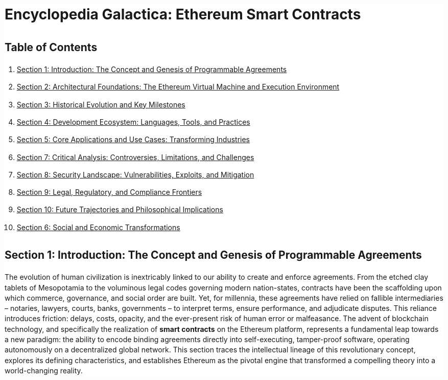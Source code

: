 # Encyclopedia Galactica: Ethereum Smart Contracts



## Table of Contents



1. [Section 1: Introduction: The Concept and Genesis of Programmable Agreements](#section-1-introduction-the-concept-and-genesis-of-programmable-agreements)

2. [Section 2: Architectural Foundations: The Ethereum Virtual Machine and Execution Environment](#section-2-architectural-foundations-the-ethereum-virtual-machine-and-execution-environment)

3. [Section 3: Historical Evolution and Key Milestones](#section-3-historical-evolution-and-key-milestones)

4. [Section 4: Development Ecosystem: Languages, Tools, and Practices](#section-4-development-ecosystem-languages-tools-and-practices)

5. [Section 5: Core Applications and Use Cases: Transforming Industries](#section-5-core-applications-and-use-cases-transforming-industries)

6. [Section 7: Critical Analysis: Controversies, Limitations, and Challenges](#section-7-critical-analysis-controversies-limitations-and-challenges)

7. [Section 8: Security Landscape: Vulnerabilities, Exploits, and Mitigation](#section-8-security-landscape-vulnerabilities-exploits-and-mitigation)

8. [Section 9: Legal, Regulatory, and Compliance Frontiers](#section-9-legal-regulatory-and-compliance-frontiers)

9. [Section 10: Future Trajectories and Philosophical Implications](#section-10-future-trajectories-and-philosophical-implications)

10. [Section 6: Social and Economic Transformations](#section-6-social-and-economic-transformations)





## Section 1: Introduction: The Concept and Genesis of Programmable Agreements

The evolution of human civilization is inextricably linked to our ability to create and enforce agreements. From the etched clay tablets of Mesopotamia to the voluminous legal codes governing modern nation-states, contracts have been the scaffolding upon which commerce, governance, and social order are built. Yet, for millennia, these agreements have relied on fallible intermediaries – notaries, lawyers, courts, banks, governments – to interpret terms, ensure performance, and adjudicate disputes. This reliance introduces friction: delays, costs, opacity, and the ever-present risk of human error or malfeasance. The advent of blockchain technology, and specifically the realization of **smart contracts** on the Ethereum platform, represents a fundamental leap towards a new paradigm: the ability to encode binding agreements directly into self-executing, tamper-proof software, operating autonomously on a decentralized global network. This section traces the intellectual lineage of this revolutionary concept, explores its defining characteristics, and establishes Ethereum as the pivotal engine that transformed a compelling theory into a world-changing reality.
